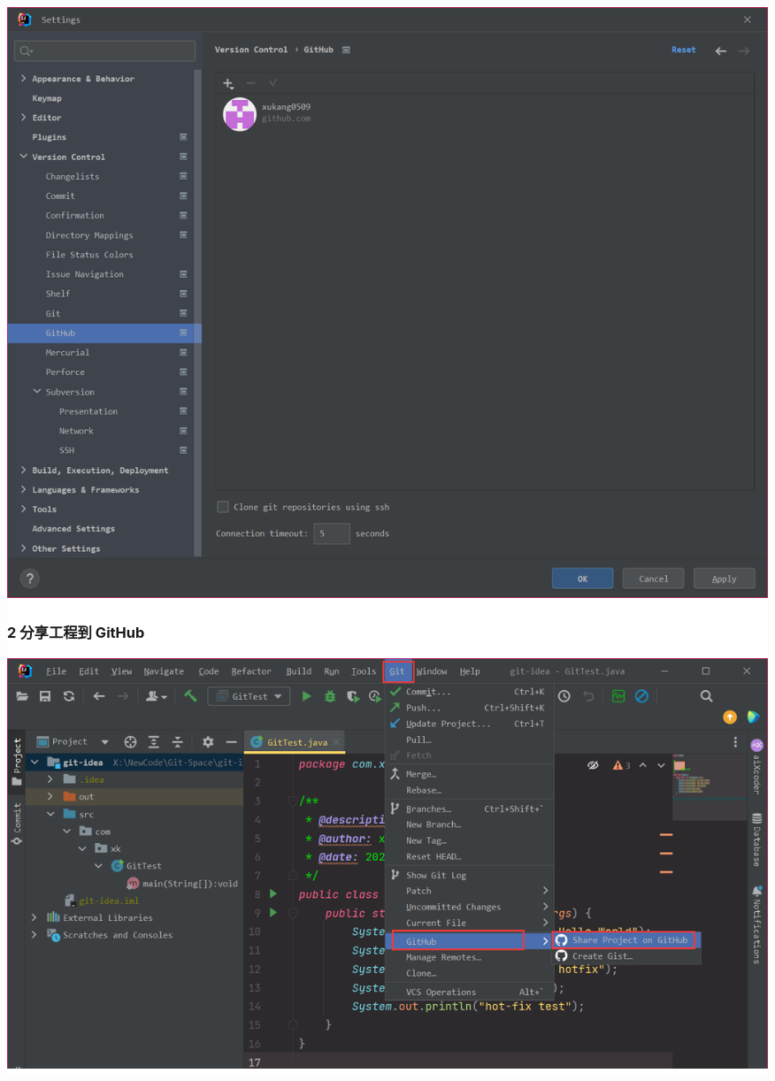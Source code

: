 ![image-20221202212529411](06-Git.assets/image-20221202212529411.png)



### 2 分享工程到 GitHub

![image-20221202214139854](06-Git.assets/image-20221202214139854.png)

